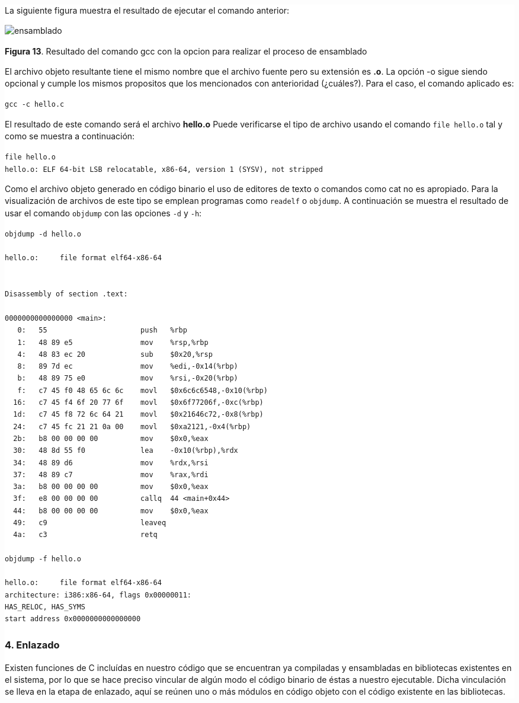 La siguiente figura muestra el resultado de ejecutar el comando anterior:

![ensamblado](https://github.com/dannymrock/SO-UdeA-20181/blob/master/Lab1/Parte2/teoria/imagenes/prep_comp_ensam.png)	

**Figura 13**. Resultado del comando gcc con la opcion para realizar el proceso de ensamblado

El archivo objeto resultante tiene el mismo nombre que el archivo fuente pero su extensión es **.o**. La opción -o sigue siendo opcional y cumple los mismos propositos que los mencionados con anterioridad (¿cuáles?). Para el caso, el comando aplicado es:
```
gcc -c hello.c
``` 
El resultado de este comando será el archivo **hello.o** Puede verificarse el tipo de archivo usando el comando ```file hello.o``` tal y como se muestra a continuación:
```
file hello.o
hello.o: ELF 64-bit LSB relocatable, x86-64, version 1 (SYSV), not stripped
``` 
Como el archivo objeto generado en código binario el uso de editores de texto o comandos como cat no es apropiado. Para la visualización de archivos de este tipo se emplean programas como ```readelf``` o ```objdump```. A continuación se muestra el resultado de usar el comando ```objdump``` con las opciones ```-d``` y ```-h```:
```
objdump -d hello.o

hello.o:     file format elf64-x86-64


Disassembly of section .text:

0000000000000000 <main>:
   0:   55                      push   %rbp
   1:   48 89 e5                mov    %rsp,%rbp
   4:   48 83 ec 20             sub    $0x20,%rsp
   8:   89 7d ec                mov    %edi,-0x14(%rbp)
   b:   48 89 75 e0             mov    %rsi,-0x20(%rbp)
   f:   c7 45 f0 48 65 6c 6c    movl   $0x6c6c6548,-0x10(%rbp)
  16:   c7 45 f4 6f 20 77 6f    movl   $0x6f77206f,-0xc(%rbp)
  1d:   c7 45 f8 72 6c 64 21    movl   $0x21646c72,-0x8(%rbp)
  24:   c7 45 fc 21 21 0a 00    movl   $0xa2121,-0x4(%rbp)
  2b:   b8 00 00 00 00          mov    $0x0,%eax
  30:   48 8d 55 f0             lea    -0x10(%rbp),%rdx
  34:   48 89 d6                mov    %rdx,%rsi
  37:   48 89 c7                mov    %rax,%rdi
  3a:   b8 00 00 00 00          mov    $0x0,%eax
  3f:   e8 00 00 00 00          callq  44 <main+0x44>
  44:   b8 00 00 00 00          mov    $0x0,%eax
  49:   c9                      leaveq
  4a:   c3                      retq

objdump -f hello.o

hello.o:     file format elf64-x86-64
architecture: i386:x86-64, flags 0x00000011:
HAS_RELOC, HAS_SYMS
start address 0x0000000000000000
```
### 4. Enlazado
Existen funciones de C incluídas en nuestro código que se encuentran ya compiladas y ensambladas en bibliotecas existentes en el sistema, por lo que se hace preciso vincular de algún modo el código binario de éstas a nuestro ejecutable. Dicha vinculación se lleva en la etapa de enlazado, aquí se reúnen uno o más módulos en código objeto con el código existente en las bibliotecas. 
